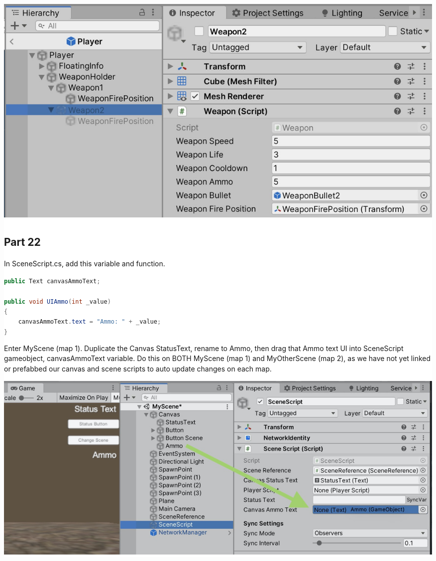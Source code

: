 ![](./image--034.jpg)

## Part 22
In SceneScript.cs, add this variable and function.

```cs
public Text canvasAmmoText;
    
public void UIAmmo(int _value)
{
    canvasAmmoText.text = "Ammo: " + _value;
}
```

Enter MyScene (map 1).
Duplicate the Canvas StatusText, rename to Ammo, then drag that Ammo text UI into SceneScript gameobject, canvasAmmoText variable.
Do this on BOTH MyScene (map 1) and MyOtherScene (map 2), as we have not yet linked or prefabbed our canvas and scene scripts to auto update changes on each map.

![](./image--035.jpg)
